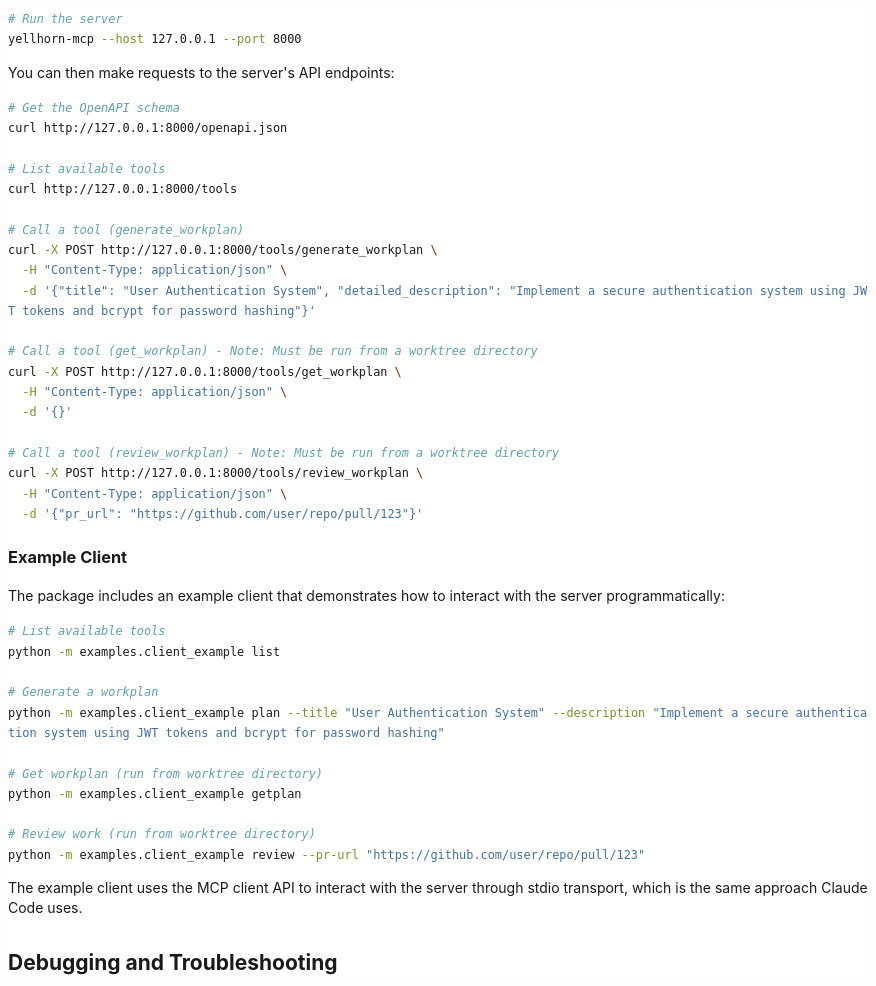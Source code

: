 ```bash
# Run the server
yellhorn-mcp --host 127.0.0.1 --port 8000
```

You can then make requests to the server's API endpoints:

```bash
# Get the OpenAPI schema
curl http://127.0.0.1:8000/openapi.json

# List available tools
curl http://127.0.0.1:8000/tools

# Call a tool (generate_workplan)
curl -X POST http://127.0.0.1:8000/tools/generate_workplan \
  -H "Content-Type: application/json" \
  -d '{"title": "User Authentication System", "detailed_description": "Implement a secure authentication system using JWT tokens and bcrypt for password hashing"}'

# Call a tool (get_workplan) - Note: Must be run from a worktree directory
curl -X POST http://127.0.0.1:8000/tools/get_workplan \
  -H "Content-Type: application/json" \
  -d '{}'

# Call a tool (review_workplan) - Note: Must be run from a worktree directory
curl -X POST http://127.0.0.1:8000/tools/review_workplan \
  -H "Content-Type: application/json" \
  -d '{"pr_url": "https://github.com/user/repo/pull/123"}'
```

### Example Client

The package includes an example client that demonstrates how to interact with the server programmatically:

```bash
# List available tools
python -m examples.client_example list

# Generate a workplan
python -m examples.client_example plan --title "User Authentication System" --description "Implement a secure authentication system using JWT tokens and bcrypt for password hashing"

# Get workplan (run from worktree directory)
python -m examples.client_example getplan

# Review work (run from worktree directory)
python -m examples.client_example review --pr-url "https://github.com/user/repo/pull/123"
```

The example client uses the MCP client API to interact with the server through stdio transport, which is the same approach Claude Code uses.

## Debugging and Troubleshooting

